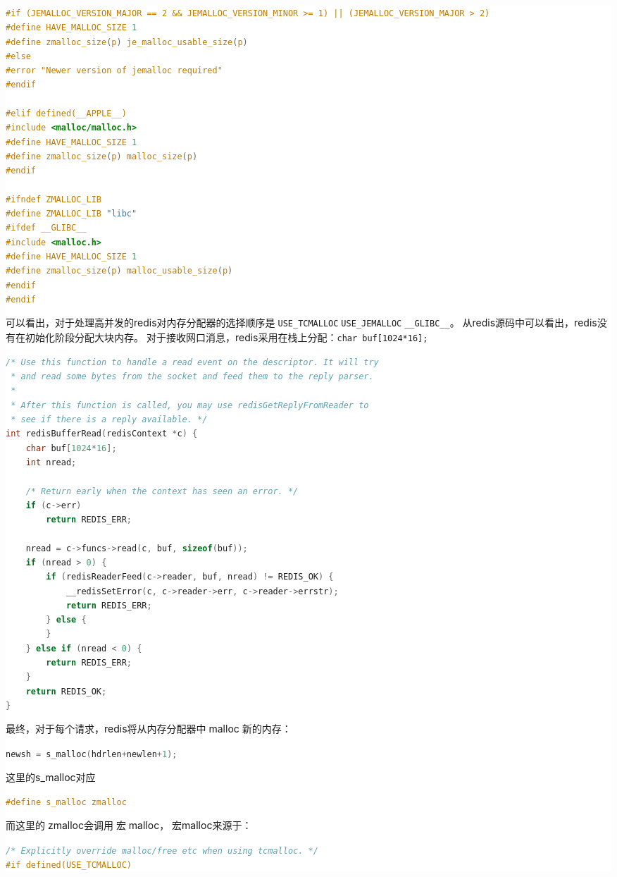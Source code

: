 ```c
#if (JEMALLOC_VERSION_MAJOR == 2 && JEMALLOC_VERSION_MINOR >= 1) || (JEMALLOC_VERSION_MAJOR > 2)
#define HAVE_MALLOC_SIZE 1
#define zmalloc_size(p) je_malloc_usable_size(p)
#else
#error "Newer version of jemalloc required"
#endif

#elif defined(__APPLE__)
#include <malloc/malloc.h>
#define HAVE_MALLOC_SIZE 1
#define zmalloc_size(p) malloc_size(p)
#endif

#ifndef ZMALLOC_LIB
#define ZMALLOC_LIB "libc"
#ifdef __GLIBC__
#include <malloc.h>
#define HAVE_MALLOC_SIZE 1
#define zmalloc_size(p) malloc_usable_size(p)
#endif
#endif
```
可以看出，对于处理高并发的redis对内存分配器的选择顺序是 `USE_TCMALLOC` `USE_JEMALLOC` `__GLIBC__`。
从redis源码中可以看出，redis没有在初始化阶段分配大块内存。
对于接收网口消息，redis采用在栈上分配：`char buf[1024*16];`
```c
/* Use this function to handle a read event on the descriptor. It will try
 * and read some bytes from the socket and feed them to the reply parser.
 *
 * After this function is called, you may use redisGetReplyFromReader to
 * see if there is a reply available. */
int redisBufferRead(redisContext *c) {
    char buf[1024*16];
    int nread;

    /* Return early when the context has seen an error. */
    if (c->err)
        return REDIS_ERR;

    nread = c->funcs->read(c, buf, sizeof(buf));
    if (nread > 0) {
        if (redisReaderFeed(c->reader, buf, nread) != REDIS_OK) {
            __redisSetError(c, c->reader->err, c->reader->errstr);
            return REDIS_ERR;
        } else {
        }
    } else if (nread < 0) {
        return REDIS_ERR;
    }
    return REDIS_OK;
}
```
最终，对于每个请求，redis将从内存分配器中 malloc 新的内存：
```c
newsh = s_malloc(hdrlen+newlen+1);
```
这里的s_malloc对应 
```c
#define s_malloc zmalloc
```
而这里的 zmalloc会调用 宏 malloc， 宏malloc来源于：
```c
/* Explicitly override malloc/free etc when using tcmalloc. */
#if defined(USE_TCMALLOC)
```